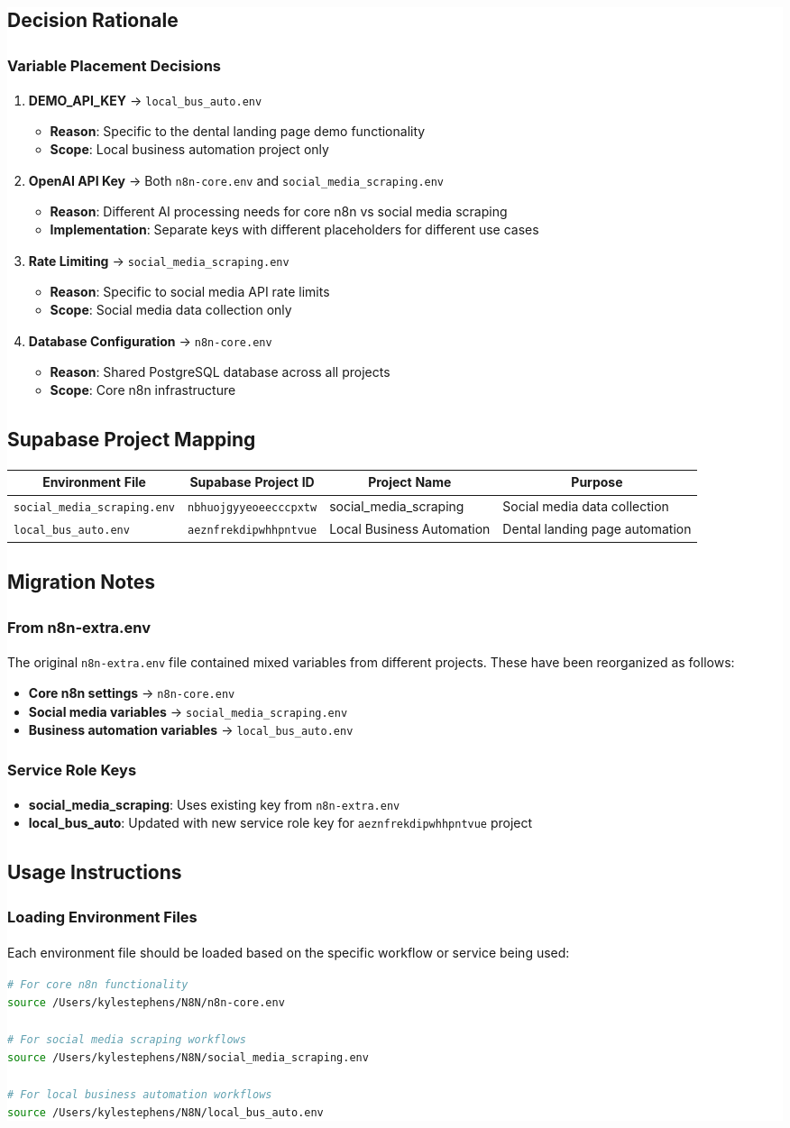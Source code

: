## Decision Rationale

### Variable Placement Decisions

1. **DEMO_API_KEY** → `local_bus_auto.env`
   - **Reason**: Specific to the dental landing page demo functionality
   - **Scope**: Local business automation project only

2. **OpenAI API Key** → Both `n8n-core.env` and `social_media_scraping.env`
   - **Reason**: Different AI processing needs for core n8n vs social media scraping
   - **Implementation**: Separate keys with different placeholders for different use cases

3. **Rate Limiting** → `social_media_scraping.env`
   - **Reason**: Specific to social media API rate limits
   - **Scope**: Social media data collection only

4. **Database Configuration** → `n8n-core.env`
   - **Reason**: Shared PostgreSQL database across all projects
   - **Scope**: Core n8n infrastructure

## Supabase Project Mapping

| Environment File | Supabase Project ID | Project Name | Purpose |
|------------------|---------------------|--------------|---------|
| `social_media_scraping.env` | `nbhuojgyyeoeecccpxtw` | social_media_scraping | Social media data collection |
| `local_bus_auto.env` | `aeznfrekdipwhhpntvue` | Local Business Automation | Dental landing page automation |

## Migration Notes

### From n8n-extra.env
The original `n8n-extra.env` file contained mixed variables from different projects. These have been reorganized as follows:

- **Core n8n settings** → `n8n-core.env`
- **Social media variables** → `social_media_scraping.env`
- **Business automation variables** → `local_bus_auto.env`

### Service Role Keys
- **social_media_scraping**: Uses existing key from `n8n-extra.env`
- **local_bus_auto**: Updated with new service role key for `aeznfrekdipwhhpntvue` project

## Usage Instructions

### Loading Environment Files
Each environment file should be loaded based on the specific workflow or service being used:

```bash
# For core n8n functionality
source /Users/kylestephens/N8N/n8n-core.env

# For social media scraping workflows
source /Users/kylestephens/N8N/social_media_scraping.env

# For local business automation workflows
source /Users/kylestephens/N8N/local_bus_auto.env
```
